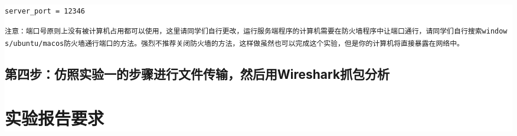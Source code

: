 ```
server_port = 12346
```
```
注意：端口号原则上没有被计算机占用都可以使用，这里请同学们自行更改，运行服务端程序的计算机需要在防火墙程序中让端口通行，请同学们自行搜索windows/ubuntu/macos防火墙通行端口的方法。强烈不推荐关闭防火墙的方法，这样做虽然也可以完成这个实验，但是你的计算机将直接暴露在网络中。
```
<a name="xpVDa"></a>
## 第四步：仿照实验一的步骤进行文件传输，然后用Wireshark抓包分析
<a name="e96rW"></a>
# 实验报告要求